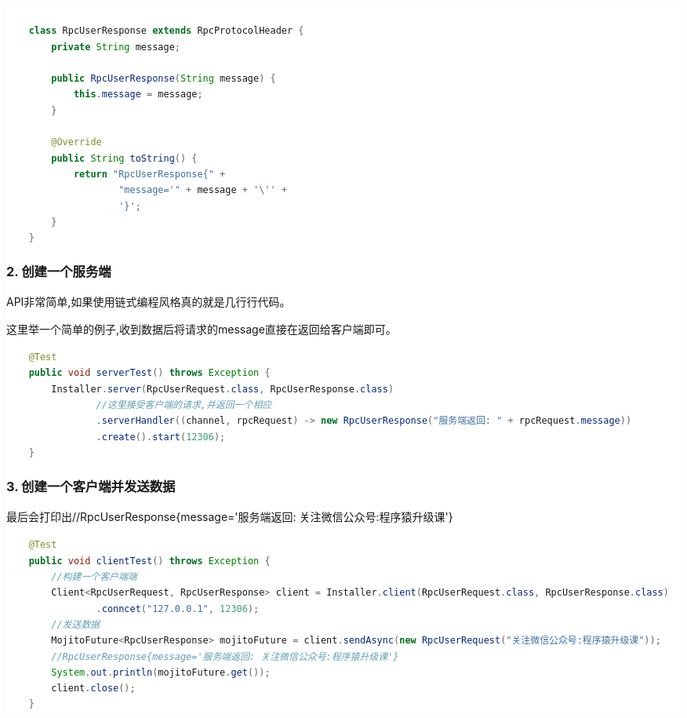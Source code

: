 ```java

    class RpcUserResponse extends RpcProtocolHeader {
        private String message;

        public RpcUserResponse(String message) {
            this.message = message;
        }

        @Override
        public String toString() {
            return "RpcUserResponse{" +
                    "message='" + message + '\'' +
                    '}';
        }
    }
```

### 2. 创建一个服务端

API非常简单,如果使用链式编程风格真的就是几行行代码。

这里举一个简单的例子,收到数据后将请求的message直接在返回给客户端即可。
```java
    @Test
    public void serverTest() throws Exception {
        Installer.server(RpcUserRequest.class, RpcUserResponse.class)
                //这里接受客户端的请求,并返回一个相应
                .serverHandler((channel, rpcRequest) -> new RpcUserResponse("服务端返回: " + rpcRequest.message))
                .create().start(12306);
    }
```

### 3. 创建一个客户端并发送数据

最后会打印出//RpcUserResponse{message='服务端返回: 关注微信公众号:程序猿升级课'}

```java
    @Test
    public void clientTest() throws Exception {
        //构建一个客户端端
        Client<RpcUserRequest, RpcUserResponse> client = Installer.client(RpcUserRequest.class, RpcUserResponse.class)
                .conncet("127.0.0.1", 12306);
        //发送数据
        MojitoFuture<RpcUserResponse> mojitoFuture = client.sendAsync(new RpcUserRequest("关注微信公众号:程序猿升级课"));
        //RpcUserResponse{message='服务端返回: 关注微信公众号:程序猿升级课'}
        System.out.println(mojitoFuture.get());
        client.close();
    }
```
